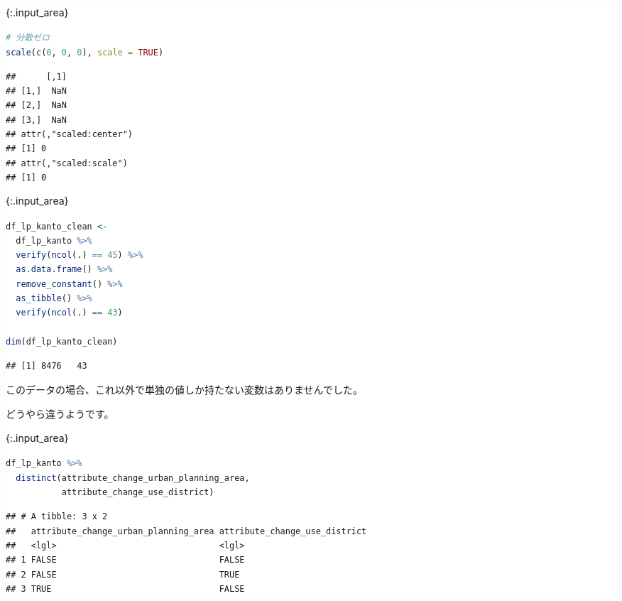 {:.input_area}
``` r
# 分散ゼロ
scale(c(0, 0, 0), scale = TRUE)
```

    ##      [,1]
    ## [1,]  NaN
    ## [2,]  NaN
    ## [3,]  NaN
    ## attr(,"scaled:center")
    ## [1] 0
    ## attr(,"scaled:scale")
    ## [1] 0

{:.input_area}
``` r
df_lp_kanto_clean <- 
  df_lp_kanto %>% 
  verify(ncol(.) == 45) %>% 
  as.data.frame() %>% 
  remove_constant() %>% 
  as_tibble() %>% 
  verify(ncol(.) == 43)

dim(df_lp_kanto_clean)
```

    ## [1] 8476   43



このデータの場合、これ以外で単独の値しか持たない変数はありませんでした。

どうやら違うようです。

{:.input_area}
``` r
df_lp_kanto %>% 
  distinct(attribute_change_urban_planning_area, 
           attribute_change_use_district)
```

    ## # A tibble: 3 x 2
    ##   attribute_change_urban_planning_area attribute_change_use_district
    ##   <lgl>                                <lgl>                        
    ## 1 FALSE                                FALSE                        
    ## 2 FALSE                                TRUE                         
    ## 3 TRUE                                 FALSE
